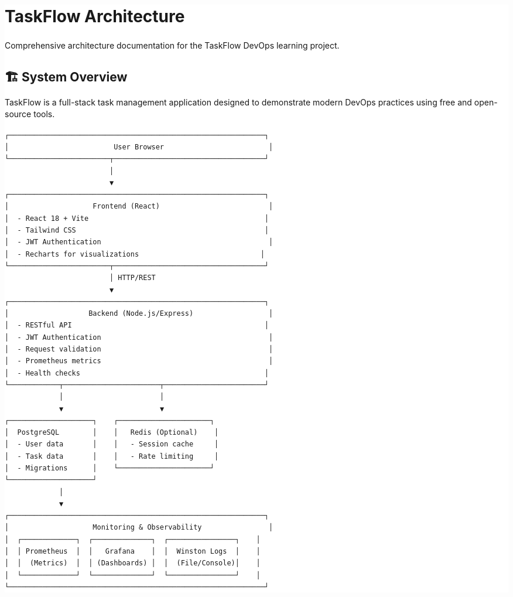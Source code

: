 # TaskFlow Architecture

Comprehensive architecture documentation for the TaskFlow DevOps learning project.

## 🏗️ System Overview

TaskFlow is a full-stack task management application designed to demonstrate modern DevOps practices using free and open-source tools.

```
┌─────────────────────────────────────────────────────────────┐
│                         User Browser                         │
└────────────────────────┬────────────────────────────────────┘
                         │
                         ▼
┌─────────────────────────────────────────────────────────────┐
│                    Frontend (React)                          │
│  - React 18 + Vite                                          │
│  - Tailwind CSS                                             │
│  - JWT Authentication                                        │
│  - Recharts for visualizations                             │
└────────────────────────┬────────────────────────────────────┘
                         │ HTTP/REST
                         ▼
┌─────────────────────────────────────────────────────────────┐
│                   Backend (Node.js/Express)                  │
│  - RESTful API                                              │
│  - JWT Authentication                                        │
│  - Request validation                                        │
│  - Prometheus metrics                                        │
│  - Health checks                                            │
└────────────┬───────────────────────┬────────────────────────┘
             │                       │
             ▼                       ▼
┌────────────────────┐    ┌──────────────────────┐
│  PostgreSQL        │    │   Redis (Optional)    │
│  - User data       │    │   - Session cache     │
│  - Task data       │    │   - Rate limiting     │
│  - Migrations      │    └──────────────────────┘
└────────────────────┘
             │
             ▼
┌─────────────────────────────────────────────────────────────┐
│                    Monitoring & Observability                │
│  ┌─────────────┐  ┌──────────────┐  ┌────────────────┐    │
│  │ Prometheus  │  │   Grafana    │  │  Winston Logs  │    │
│  │  (Metrics)  │  │ (Dashboards) │  │  (File/Console)│    │
│  └─────────────┘  └──────────────┘  └────────────────┘    │
└─────────────────────────────────────────────────────────────┘
```
